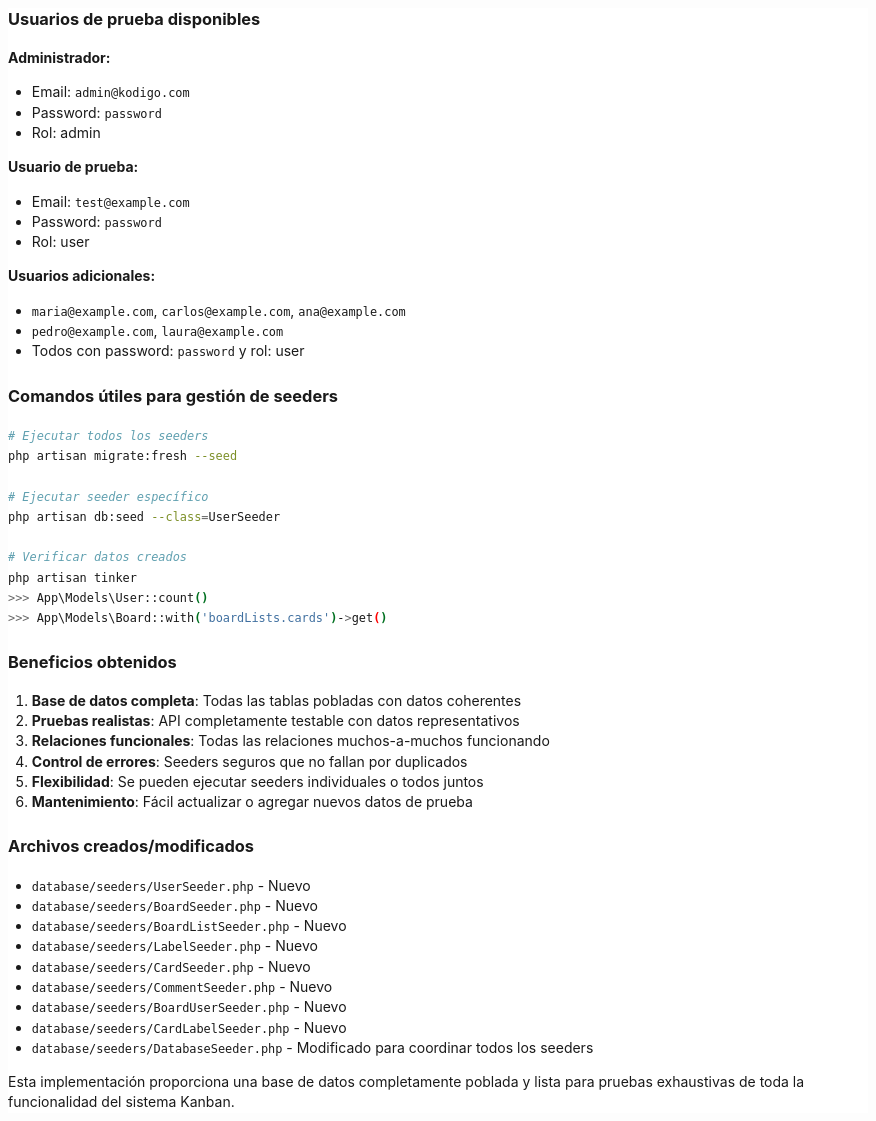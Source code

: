 ### Usuarios de prueba disponibles

**Administrador:**
- Email: `admin@kodigo.com`
- Password: `password`
- Rol: admin

**Usuario de prueba:**
- Email: `test@example.com`
- Password: `password`
- Rol: user

**Usuarios adicionales:**
- `maria@example.com`, `carlos@example.com`, `ana@example.com`
- `pedro@example.com`, `laura@example.com`
- Todos con password: `password` y rol: user

### Comandos útiles para gestión de seeders

```bash
# Ejecutar todos los seeders
php artisan migrate:fresh --seed

# Ejecutar seeder específico
php artisan db:seed --class=UserSeeder

# Verificar datos creados
php artisan tinker
>>> App\Models\User::count()
>>> App\Models\Board::with('boardLists.cards')->get()
```

### Beneficios obtenidos

1. **Base de datos completa**: Todas las tablas pobladas con datos coherentes
2. **Pruebas realistas**: API completamente testable con datos representativos
3. **Relaciones funcionales**: Todas las relaciones muchos-a-muchos funcionando
4. **Control de errores**: Seeders seguros que no fallan por duplicados
5. **Flexibilidad**: Se pueden ejecutar seeders individuales o todos juntos
6. **Mantenimiento**: Fácil actualizar o agregar nuevos datos de prueba

### Archivos creados/modificados
- `database/seeders/UserSeeder.php` - Nuevo
- `database/seeders/BoardSeeder.php` - Nuevo
- `database/seeders/BoardListSeeder.php` - Nuevo
- `database/seeders/LabelSeeder.php` - Nuevo
- `database/seeders/CardSeeder.php` - Nuevo
- `database/seeders/CommentSeeder.php` - Nuevo
- `database/seeders/BoardUserSeeder.php` - Nuevo
- `database/seeders/CardLabelSeeder.php` - Nuevo
- `database/seeders/DatabaseSeeder.php` - Modificado para coordinar todos los seeders

Esta implementación proporciona una base de datos completamente poblada y lista para pruebas exhaustivas de toda la funcionalidad del sistema Kanban.
